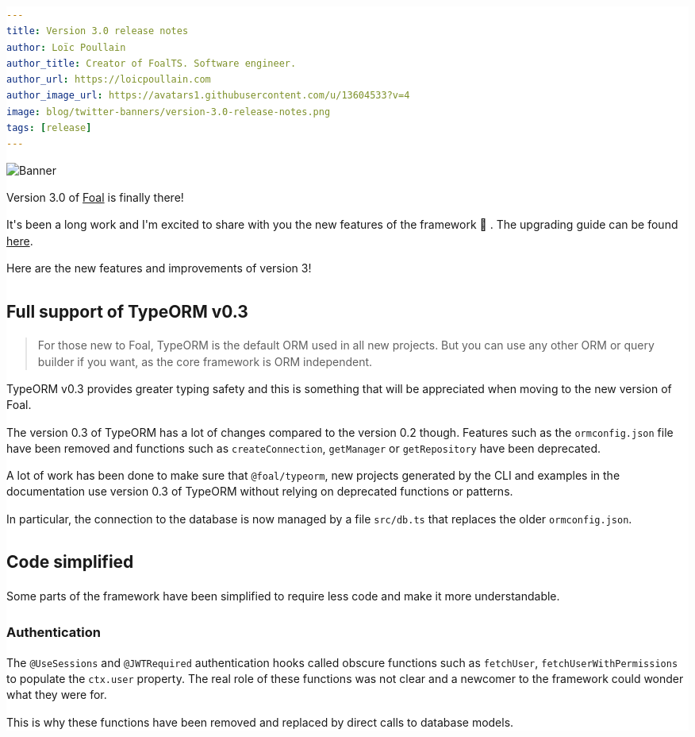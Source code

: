 ```yaml
---
title: Version 3.0 release notes
author: Loïc Poullain
author_title: Creator of FoalTS. Software engineer.
author_url: https://loicpoullain.com
author_image_url: https://avatars1.githubusercontent.com/u/13604533?v=4
image: blog/twitter-banners/version-3.0-release-notes.png
tags: [release]
---
```


![Banner](./assets/version-3.0-is-here/banner.png)

Version 3.0 of [Foal](https://foalts.org/) is finally there!

It's been a long work and I'm excited to share with you the new features of the framework 🎉 . The upgrading guide can be found [here](/docs/upgrade-to-v3).

Here are the new features and improvements of version 3!



## Full support of TypeORM v0.3

> For those new to Foal, TypeORM is the default ORM used in all new projects. But you can use any other ORM or query builder if you want, as the core framework is ORM independent.

TypeORM v0.3 provides greater typing safety and this is something that will be appreciated when moving to the new version of Foal.

The version 0.3 of TypeORM has a lot of changes compared to the version 0.2 though. Features such as the `ormconfig.json` file have been removed and functions such as `createConnection`, `getManager` or `getRepository` have been deprecated.

A lot of work has been done to make sure that `@foal/typeorm`, new projects generated by the CLI and examples in the documentation use version 0.3 of TypeORM without relying on deprecated functions or patterns.

In particular, the connection to the database is now managed by a file `src/db.ts` that replaces the older `ormconfig.json`.

## Code simplified

Some parts of the framework have been simplified to require less code and make it more understandable.

### Authentication

The `@UseSessions` and `@JWTRequired` authentication hooks called obscure functions such as `fetchUser`, `fetchUserWithPermissions` to populate the `ctx.user` property. The real role of these functions was not clear and a newcomer to the framework could wonder what they were for.

This is why these functions have been removed and replaced by direct calls to database models.
